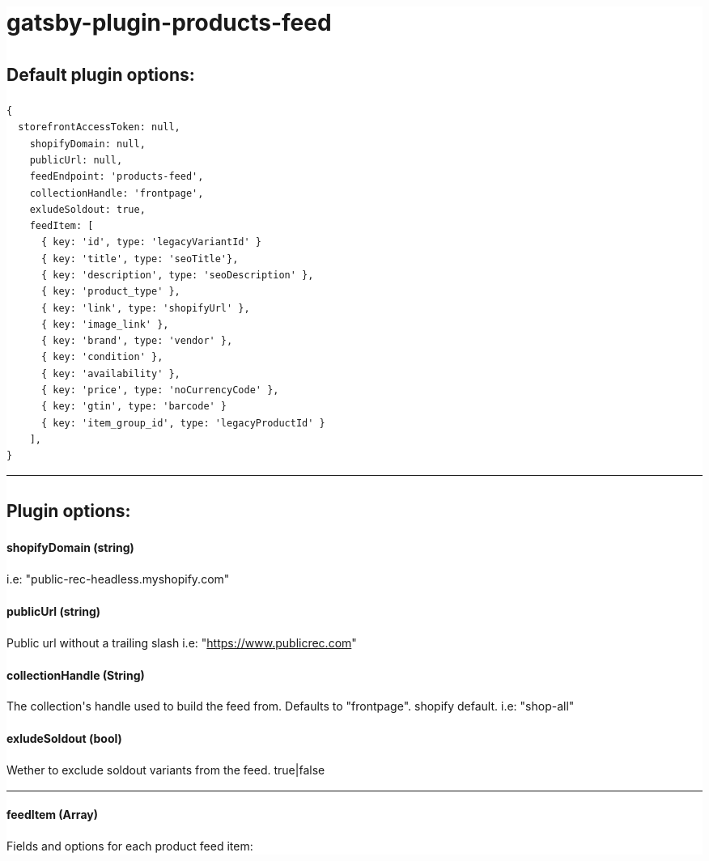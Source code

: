 # gatsby-plugin-products-feed

## Default plugin options:
```
{
  storefrontAccessToken: null,
    shopifyDomain: null,
    publicUrl: null,
    feedEndpoint: 'products-feed',
    collectionHandle: 'frontpage',
    exludeSoldout: true,
    feedItem: [
      { key: 'id', type: 'legacyVariantId' }
      { key: 'title', type: 'seoTitle'},
      { key: 'description', type: 'seoDescription' },
      { key: 'product_type' },
      { key: 'link', type: 'shopifyUrl' },
      { key: 'image_link' },
      { key: 'brand', type: 'vendor' },
      { key: 'condition' },
      { key: 'availability' },
      { key: 'price', type: 'noCurrencyCode' },
      { key: 'gtin', type: 'barcode' }
      { key: 'item_group_id', type: 'legacyProductId' }
    ],
}
```
---

## Plugin options:

#### shopifyDomain (string)
i.e: "public-rec-headless.myshopify.com"

#### publicUrl (string)
Public url without a trailing slash
i.e: "https://www.publicrec.com"

#### collectionHandle (String)
The collection's handle used to build the feed from. Defaults to "frontpage". shopify default.
i.e: "shop-all"

#### exludeSoldout (bool)
Wether to exclude soldout variants from the feed. true|false

---

#### feedItem (Array)
Fields and options for each product feed item:
